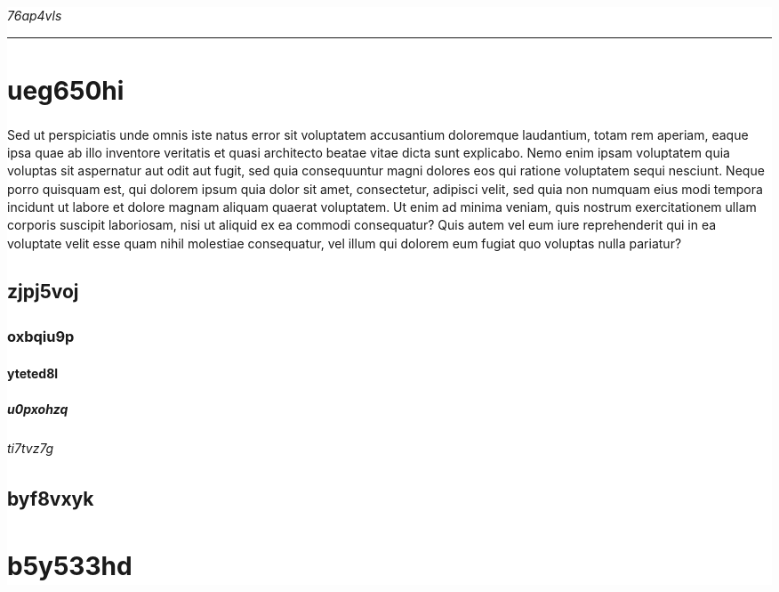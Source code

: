 
*76ap4vls*

***

# ueg650hi

Sed ut perspiciatis unde omnis iste natus error sit voluptatem accusantium doloremque laudantium, totam rem aperiam, eaque ipsa quae ab illo inventore veritatis et quasi architecto beatae vitae dicta sunt explicabo. Nemo enim ipsam voluptatem quia voluptas sit aspernatur aut odit aut fugit, sed quia consequuntur magni dolores eos qui ratione voluptatem sequi nesciunt. Neque porro quisquam est, qui dolorem ipsum quia dolor sit amet, consectetur, adipisci velit, sed quia non numquam eius modi tempora incidunt ut labore et dolore magnam aliquam quaerat voluptatem. Ut enim ad minima veniam, quis nostrum exercitationem ullam corporis suscipit laboriosam, nisi ut aliquid ex ea commodi consequatur? Quis autem vel eum iure reprehenderit qui in ea voluptate velit esse quam nihil molestiae consequatur, vel illum qui dolorem eum fugiat quo voluptas nulla pariatur?

## zjpj5voj

### oxbqiu9p

#### yteted8l

##### u0pxohzq

###### ti7tvz7g

byf8vxyk
---

b5y533hd
===

